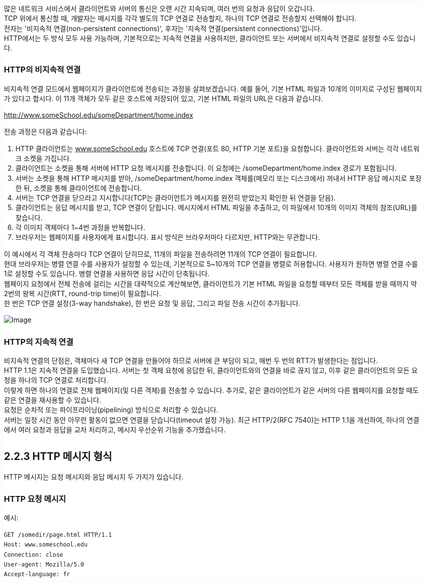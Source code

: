 많은 네트워크 서비스에서 클라이언트와 서버의 통신은 오랜 시간 지속되며, 여러 번의 요청과 응답이 오갑니다. <br>
TCP 위에서 통신할 때, 개발자는 메시지를 각각 별도의 TCP 연결로 전송할지, 하나의 TCP 연결로 전송할지 선택해야 합니다. <br>
전자는 '비지속적 연결(non-persistent connections)', 후자는 '지속적 연결(persistent connections)'입니다. <br>
HTTP에서는 두 방식 모두 사용 가능하며, 기본적으로는 지속적 연결을 사용하지만, 클라이언트 또는 서버에서 비지속적 연결로 설정할 수도 있습니다.

### HTTP의 비지속적 연결

비지속적 연결 모드에서 웹페이지가 클라이언트에 전송되는 과정을 살펴보겠습니다. 예를 들어, 기본 HTML 파일과 10개의 이미지로 구성된 웹페이지가 있다고 합시다. 이 11개 객체가 모두 같은 호스트에 저장되어 있고, 기본 HTML 파일의 URL은 다음과 같습니다.

http://www.someSchool.edu/someDepartment/home.index

전송 과정은 다음과 같습니다:

1. HTTP 클라이언트는 www.someSchool.edu 호스트에 TCP 연결(포트 80, HTTP 기본 포트)을 요청합니다. 클라이언트와 서버는 각각 네트워크 소켓을 가집니다.
2. 클라이언트는 소켓을 통해 서버에 HTTP 요청 메시지를 전송합니다. 이 요청에는 /someDepartment/home.index 경로가 포함됩니다.
3. 서버는 소켓을 통해 HTTP 메시지를 받아, /someDepartment/home.index 객체를(메모리 또는 디스크에서) 꺼내서 HTTP 응답 메시지로 포장한 뒤, 소켓을 통해 클라이언트에 전송합니다.
4. 서버는 TCP 연결을 닫으라고 지시합니다(TCP는 클라이언트가 메시지를 완전히 받았는지 확인한 뒤 연결을 닫음).
5. 클라이언트는 응답 메시지를 받고, TCP 연결이 닫힙니다. 메시지에서 HTML 파일을 추출하고, 이 파일에서 10개의 이미지 객체의 참조(URL)를 찾습니다.
6. 각 이미지 객체마다 1~4번 과정을 반복합니다.
7. 브라우저는 웹페이지를 사용자에게 표시합니다. 표시 방식은 브라우저마다 다르지만, HTTP와는 무관합니다.

이 예시에서 각 객체 전송마다 TCP 연결이 닫히므로, 11개의 파일을 전송하려면 11개의 TCP 연결이 필요합니다. <br>
현대 브라우저는 병렬 연결 수를 사용자가 설정할 수 있는데, 기본적으로 5~10개의 TCP 연결을 병렬로 허용합니다. 사용자가 원하면 병렬 연결 수를 1로 설정할 수도 있습니다. 병렬 연결을 사용하면 응답 시간이 단축됩니다. <br>
웹페이지 요청에서 전체 전송에 걸리는 시간을 대략적으로 계산해보면, 클라이언트가 기본 HTML 파일을 요청할 때부터 모든 객체를 받을 때까지 약 2번의 왕복 시간(RTT, round-trip time)이 필요합니다. <br>
한 번은 TCP 연결 설정(3-way handshake), 한 번은 요청 및 응답, 그리고 파일 전송 시간이 추가됩니다.

<img width="748" height="606" alt="Image" src="https://github.com/user-attachments/assets/c1bb717b-8945-49b0-a462-0e92cd64660a" />

### HTTP의 지속적 연결

비지속적 연결의 단점은, 객체마다 새 TCP 연결을 만들어야 하므로 서버에 큰 부담이 되고, 매번 두 번의 RTT가 발생한다는 점입니다. <br>
HTTP 1.1은 지속적 연결을 도입했습니다. 서버는 첫 객체 요청에 응답한 뒤, 클라이언트와의 연결을 바로 끊지 않고, 이후 같은 클라이언트의 모든 요청을 하나의 TCP 연결로 처리합니다. <br>
이렇게 하면 하나의 연결로 전체 웹페이지(및 다른 객체)를 전송할 수 있습니다. 추가로, 같은 클라이언트가 같은 서버의 다른 웹페이지를 요청할 때도 같은 연결을 재사용할 수 있습니다. <br>
요청은 순차적 또는 파이프라이닝(pipelining) 방식으로 처리할 수 있습니다. <br>
서버는 일정 시간 동안 아무런 활동이 없으면 연결을 닫습니다(timeout 설정 가능). 최근 HTTP/2(RFC 7540)는 HTTP 1.1을 개선하여, 하나의 연결에서 여러 요청과 응답을 교차 처리하고, 메시지 우선순위 기능을 추가했습니다.

## 2.2.3 HTTP 메시지 형식

HTTP 메시지는 요청 메시지와 응답 메시지 두 가지가 있습니다.

### HTTP 요청 메시지

예시:
```
GET /somedir/page.html HTTP/1.1
Host: www.someschool.edu
Connection: close
User-agent: Mozilla/5.0
Accept-language: fr
```
